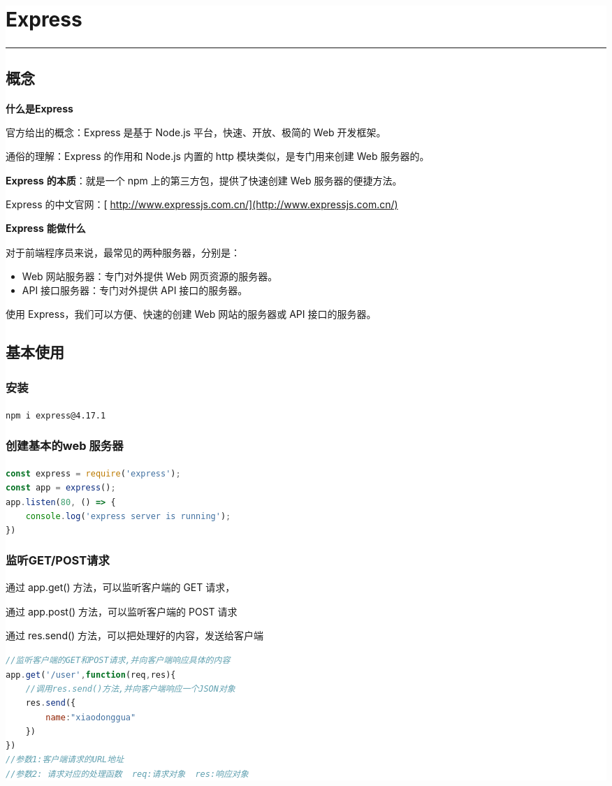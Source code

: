 # Express

------

## 概念

**什么是Express**

官方给出的概念：Express 是基于 Node.js 平台，快速、开放、极简的 Web 开发框架。

通俗的理解：Express 的作用和 Node.js 内置的 http 模块类似，是专门用来创建 Web 服务器的。

**Express** **的本质**：就是一个 npm 上的第三方包，提供了快速创建 Web 服务器的便捷方法。

Express 的中文官网：[ http://www.expressjs.com.cn/](http://www.expressjs.com.cn/)

**Express** **能做什么**

对于前端程序员来说，最常见的两种服务器，分别是：

-  Web 网站服务器：专门对外提供 Web 网页资源的服务器。
-  API 接口服务器：专门对外提供 API 接口的服务器。

使用 Express，我们可以方便、快速的创建 Web 网站的服务器或 API 接口的服务器。

## 基本使用

### 安装

```
npm i express@4.17.1
```

### 创建基本的web 服务器

```js
const express = require('express');
const app = express();
app.listen(80, () => {
	console.log('express server is running');
})
```

### 监听GET/POST请求

通过 app.get() 方法，可以监听客户端的 GET 请求，

通过 app.post() 方法，可以监听客户端的 POST 请求

通过 res.send() 方法，可以把处理好的内容，发送给客户端

```js
//监听客户端的GET和POST请求,并向客户端响应具体的内容
app.get('/user',function(req,res){
    //调用res.send()方法,并向客户端响应一个JSON对象
	res.send({
		name:"xiaodonggua"
	})
})
//参数1:客户端请求的URL地址
//参数2: 请求对应的处理函数  req:请求对象  res:响应对象

```
